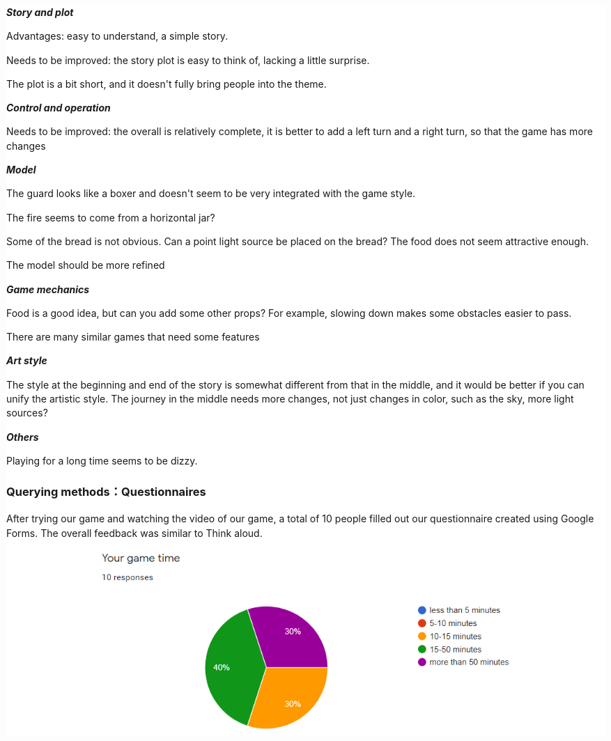 ***Story and plot***

Advantages: easy to understand, a simple story.

Needs to be improved: the story plot is easy to think of, lacking a little surprise.

The plot is a bit short, and it doesn't fully bring people into the theme.

***Control and operation***

Needs to be improved: the overall is relatively complete, it is better to add a left turn and a right turn, so that the game has more changes

***Model***

The guard looks like a boxer and doesn't seem to be very integrated with the game style.

The fire seems to come from a horizontal jar?

Some of the bread is not obvious. Can a point light source be placed on the bread? The food does not seem attractive enough.

The model should be more refined

***Game mechanics***

Food is a good idea, but can you add some other props? For example, slowing down makes some obstacles easier to pass.

There are many similar games that need some features

***Art style***

The style at the beginning and end of the story is somewhat different from that in the middle, and it would be better if you can unify the artistic style. The journey in the middle needs more changes, not just changes in color, such as the sky, more light sources?

***Others***

Playing for a long time seems to be dizzy.

### Querying methods：Questionnaires

After trying our game and watching the video of our game, a total of 10 people filled out our questionnaire created using Google Forms. The overall feedback was similar to Think aloud.

<p align="center">
  <img src="Gifs/md-p1.png"  width="600" >
</p>
